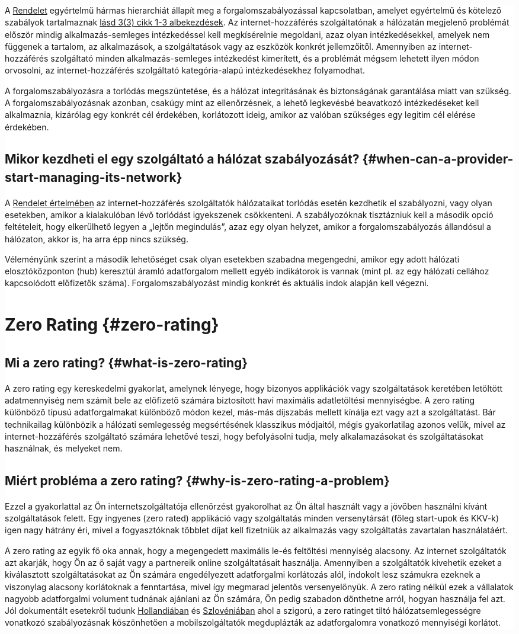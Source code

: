 A [Rendelet](http://eur-lex.europa.eu/legal-content/EN/TXT/?uri=CELEX:32015R2120) egyértelmű hármas hierarchiát állapít meg a forgalomszabályozással kapcsolatban, amelyet egyértelmű és kötelező szabályok tartalmaznak [lásd 3(3) cikk 1-3 albekezdések](http://eur-lex.europa.eu/legal-content/EN/TXT/?uri=CELEX:32015R2120#d1e445-1-1). Az internet-hozzáférés szolgáltatónak a hálózatán megjelenő problémát először mindig alkalmazás-semleges intézkedéssel kell megkísérelnie megoldani, azaz olyan intézkedésekkel, amelyek nem függenek a tartalom, az alkalmazások, a szolgáltatások vagy az eszközök konkrét jellemzőitől. Amennyiben az internet-hozzáférés szolgáltató minden alkalmazás-semleges intézkedést kimerített, és a problémát mégsem lehetett ilyen módon orvosolni, az internet-hozzáférés szolgáltató kategória-alapú intézkedésekhez folyamodhat.

A forgalomszabályozásra a torlódás megszüntetése, és a hálózat integritásának és biztonságának garantálása miatt van szükség. A forgalomszabályozásnak azonban, csakúgy mint az ellenőrzésnek, a lehető legkevésbé beavatkozó intézkedéseket kell alkalmaznia, kizárólag egy konkrét cél érdekében, korlátozott ideig, amikor az valóban szükséges egy legitim cél elérése érdekében.

## Mikor kezdheti el egy szolgáltató a hálózat szabályozását? {#when-can-a-provider-start-managing-its-network}

A [Rendelet értelmében](http://eur-lex.europa.eu/legal-content/EN/TXT/?uri=CELEX:32015R2120) az internet-hozzáférés szolgáltatók hálózataikat torlódás esetén kezdhetik el szabályozni, vagy olyan esetekben, amikor a kialakulóban lévő torlódást igyekszenek csökkenteni. A szabályozóknak tisztázniuk kell a második opció feltételeit, hogy elkerülhető legyen a „lejtőn megindulás”, azaz egy olyan helyzet, amikor a forgalomszabályozás állandósul a hálózaton, akkor is, ha arra épp nincs szükség.

Véleményünk szerint a második lehetőséget csak olyan esetekben szabadna megengedni, amikor egy adott hálózati elosztóközponton (hub) keresztül áramló adatforgalom mellett egyéb indikátorok is vannak (mint pl. az egy hálózati cellához kapcsolódott előfizetők száma). Forgalomszabályozást mindig konkrét és aktuális indok alapján kell végezni.

# Zero Rating {#zero-rating}

## Mi a zero rating? {#what-is-zero-rating}

A zero rating egy kereskedelmi gyakorlat, amelynek lényege, hogy bizonyos applikációk vagy szolgáltatások keretében letöltött adatmennyiség nem számít bele az előfizető számára biztosított havi maximális adatletöltési mennyiségbe. A zero rating különböző típusú adatforgalmakat különböző módon kezel, más-más díjszabás mellett kínálja ezt vagy azt a szolgáltatást. Bár technikailag különbözik a hálózati semlegesség megsértésének klasszikus módjaitól, mégis gyakorlatilag azonos velük, mivel az internet-hozzáférés szolgáltató számára lehetővé teszi, hogy befolyásolni tudja, mely alkalamazásokat és szolgáltatásokat használnak, és melyeket nem.

## Miért probléma a zero rating? {#why-is-zero-rating-a-problem}

Ezzel a gyakorlattal az Ön internetszolgáltatója ellenőrzést gyakorolhat az Ön által használt vagy a jövőben használni kívánt szolgáltatások felett. Egy ingyenes (zero rated) applikáció vagy szolgáltatás minden versenytársát (főleg start-upok és KKV-k) igen nagy hátrány éri, mivel a fogyasztóknak többlet díjat kell fizetniük az alkalmazás vagy szolgáltatás zavartalan használatáért.

A zero rating az egyik fő oka annak, hogy a megengedett maximális le-és feltöltési mennyiség alacsony. Az internet szolgáltatók azt akarják, hogy Ön az ő saját vagy a partnereik online szolgáltatásait használja. Amennyiben a szolgáltatók kivehetik ezeket a kiválasztott szolgáltatásokat az Ön számára engedélyezett adatforgalmi korlátozás alól, indokolt lesz számukra ezeknek a viszonylag alacsony korlátoknak a fenntartása, mivel így megmarad jelentős versenyelőnyük. A zero rating nélkül ezek a vállalatok nagyobb adatforgalmi volument tudnának ajánlani az Ön számára, Ön pedig szabadon dönthetne arról, hogyan használja fel azt.  Jól dokumentált esetekről tudunk [Hollandiában](http://dfmonitor.eu/downloads/Banning_zerorating_leads_to_higher_volume_caps_06022015.pdf) és [Szlovéniában](http://blog.caf.si/2015/02/another-win-for-net-neutrality-advocates-in-slovenia-akos-issues-new-decisions-limiting-zero-rating.html) ahol a szigorú, a zero ratinget tiltó hálózatsemlegességre vonatkozó szabályozásnak köszönhetően a mobilszolgáltatók megduplázták az adatforgalomra vonatkozó mennyiségi korlátot.
